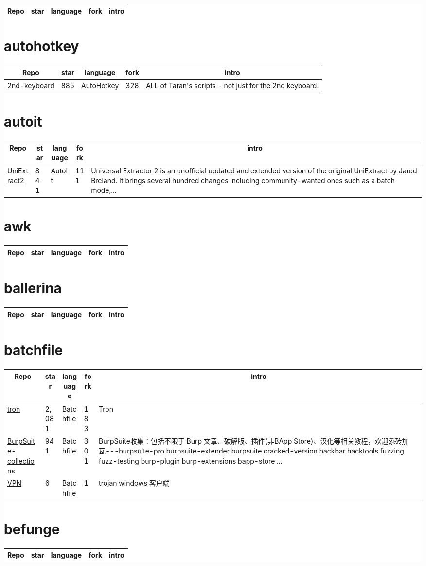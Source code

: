 Repo|star|language|fork|intro
-|-|-|-|-



# autohotkey

Repo|star|language|fork|intro
-|-|-|-|-
[2nd-keyboard](https://github.com/TaranVH/2nd-keyboard)|885|AutoHotkey|328|ALL of Taran's scripts - not just for the 2nd keyboard.


# autoit

Repo|star|language|fork|intro
-|-|-|-|-
[UniExtract2](https://github.com/Bioruebe/UniExtract2)|841|AutoIt|111|Universal Extractor 2 is an unofficial updated and extended version of the original UniExtract by Jared Breland. It brings several hundred changes including community-wanted ones such as a batch mode,...


# awk

Repo|star|language|fork|intro
-|-|-|-|-



# ballerina

Repo|star|language|fork|intro
-|-|-|-|-



# batchfile

Repo|star|language|fork|intro
-|-|-|-|-
[tron](https://github.com/bmrf/tron)|2,081|Batchfile|183|Tron
[BurpSuite-collections](https://github.com/Mr-xn/BurpSuite-collections)|941|Batchfile|301|BurpSuite收集：包括不限于 Burp 文章、破解版、插件(非BApp Store)、汉化等相关教程，欢迎添砖加瓦---burpsuite-pro burpsuite-extender burpsuite cracked-version hackbar hacktools fuzzing fuzz-testing burp-plugin burp-extensions bapp-store ...
[VPN](https://github.com/trojan-tutor/VPN)|6|Batchfile|1|trojan windows 客户端


# befunge

Repo|star|language|fork|intro
-|-|-|-|-
